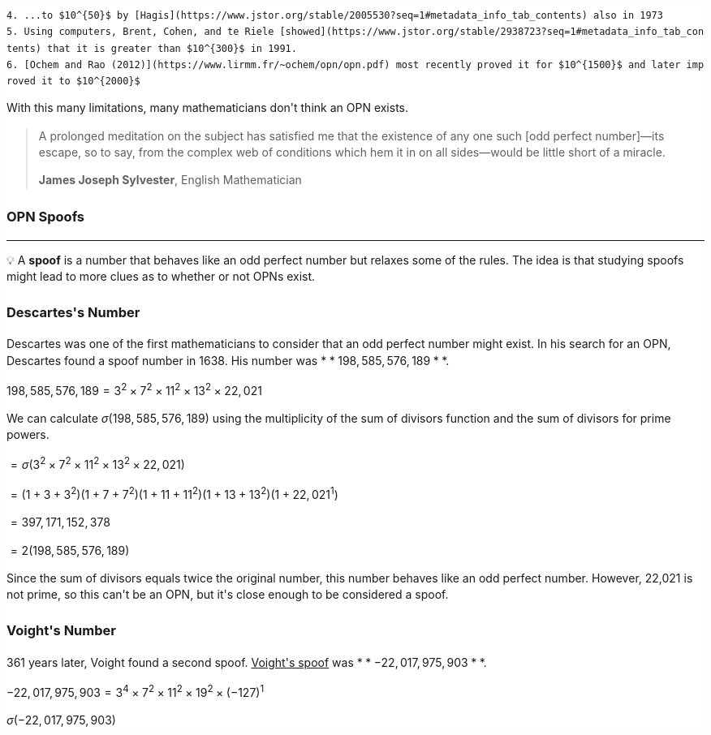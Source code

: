     4. ...to $10^{50}$ by [Hagis](https://www.jstor.org/stable/2005530?seq=1#metadata_info_tab_contents) also in 1973
    5. Using computers, Brent, Cohen, and te Riele [showed](https://www.jstor.org/stable/2938723?seq=1#metadata_info_tab_contents) that it is greater than $10^{300}$ in 1991.
    6. [Ochem and Rao (2012)](https://www.lirmm.fr/~ochem/opn/opn.pdf) most recently proved it for $10^{1500}$ and later improved it to $10^{2000}$ 

With this many limitations, many mathematicians don't think an OPN exists.

> A prolonged meditation on the subject has satisfied me that the existence of any one such [odd perfect number]—its escape, so to say, from the complex web of conditions which hem it in on all sides—would be little short of a miracle.
> 
> 
> **James Joseph Sylvester**, English Mathematician
> 

### OPN Spoofs

---

 
💡 A **spoof** is a number that behaves like an odd perfect number but relaxes some of the rules. The idea is that studying spoofs might lead to more clues as to whether or not OPNs exist.

 

### **Descartes's Number**

Descartes was one of the first mathematicians to consider that an odd perfect number might exist. In his search for an OPN, Descartes found a spoof number in 1638. His number was $**198,585,576,189**$.

$198,585,576,189 = 3^2 × 7^2 × 11^2 × 13^2 × 22,021$

We can calculate $σ(198,585,576,189)$ using the multiplicity of the sum of divisors function and the sum of divisors for prime powers.

$= σ(3^2 × 7^2 × 11^2 × 13^2 × 22,021)$

$= (1 + 3 + 3^2)(1 + 7 + 7^2)(1 + 11 + 11^2)(1 + 13 + 13^2)(1 + 22,021^1)$

$= 397,171,152,378$

$= 2 (198,585,576,189)$

Since the sum of divisors equals twice the original number, this number behaves like an odd perfect number. However, 22,021 is not prime, so this can't be an OPN, but it's close enough to be considered a spoof.

### **Voight's Number**

361 years later, Voight found a second spoof. [Voight's spoof](https://math.dartmouth.edu/~jvoight/articles/opn-mass-rev-060211.pdf) was $**−22,017,975,903**$.

$−22,017,975,903 = 3^4 × 7^2 × 11^2 × 19^2 × (−127)^1$

$σ(−22,017,975,903)$
